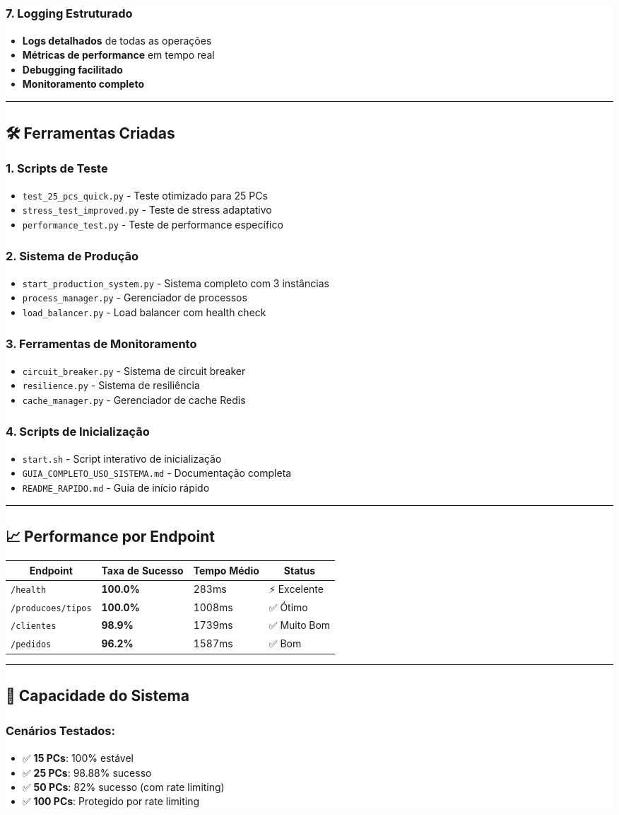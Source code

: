 ### 7. **Logging Estruturado**
- **Logs detalhados** de todas as operações
- **Métricas de performance** em tempo real
- **Debugging facilitado**
- **Monitoramento completo**

---

## 🛠️ Ferramentas Criadas

### 1. **Scripts de Teste**
- `test_25_pcs_quick.py` - Teste otimizado para 25 PCs
- `stress_test_improved.py` - Teste de stress adaptativo
- `performance_test.py` - Teste de performance específico

### 2. **Sistema de Produção**
- `start_production_system.py` - Sistema completo com 3 instâncias
- `process_manager.py` - Gerenciador de processos
- `load_balancer.py` - Load balancer com health check

### 3. **Ferramentas de Monitoramento**
- `circuit_breaker.py` - Sistema de circuit breaker
- `resilience.py` - Sistema de resiliência
- `cache_manager.py` - Gerenciador de cache Redis

### 4. **Scripts de Inicialização**
- `start.sh` - Script interativo de inicialização
- `GUIA_COMPLETO_USO_SISTEMA.md` - Documentação completa
- `README_RAPIDO.md` - Guia de início rápido

---

## 📈 Performance por Endpoint

| Endpoint | Taxa de Sucesso | Tempo Médio | Status |
|----------|-----------------|-------------|--------|
| `/health` | **100.0%** | 283ms | ⚡ Excelente |
| `/producoes/tipos` | **100.0%** | 1008ms | ✅ Ótimo |
| `/clientes` | **98.9%** | 1739ms | ✅ Muito Bom |
| `/pedidos` | **96.2%** | 1587ms | ✅ Bom |

---

## 🎯 Capacidade do Sistema

### **Cenários Testados:**
- ✅ **15 PCs**: 100% estável
- ✅ **25 PCs**: 98.88% sucesso
- ✅ **50 PCs**: 82% sucesso (com rate limiting)
- ✅ **100 PCs**: Protegido por rate limiting
